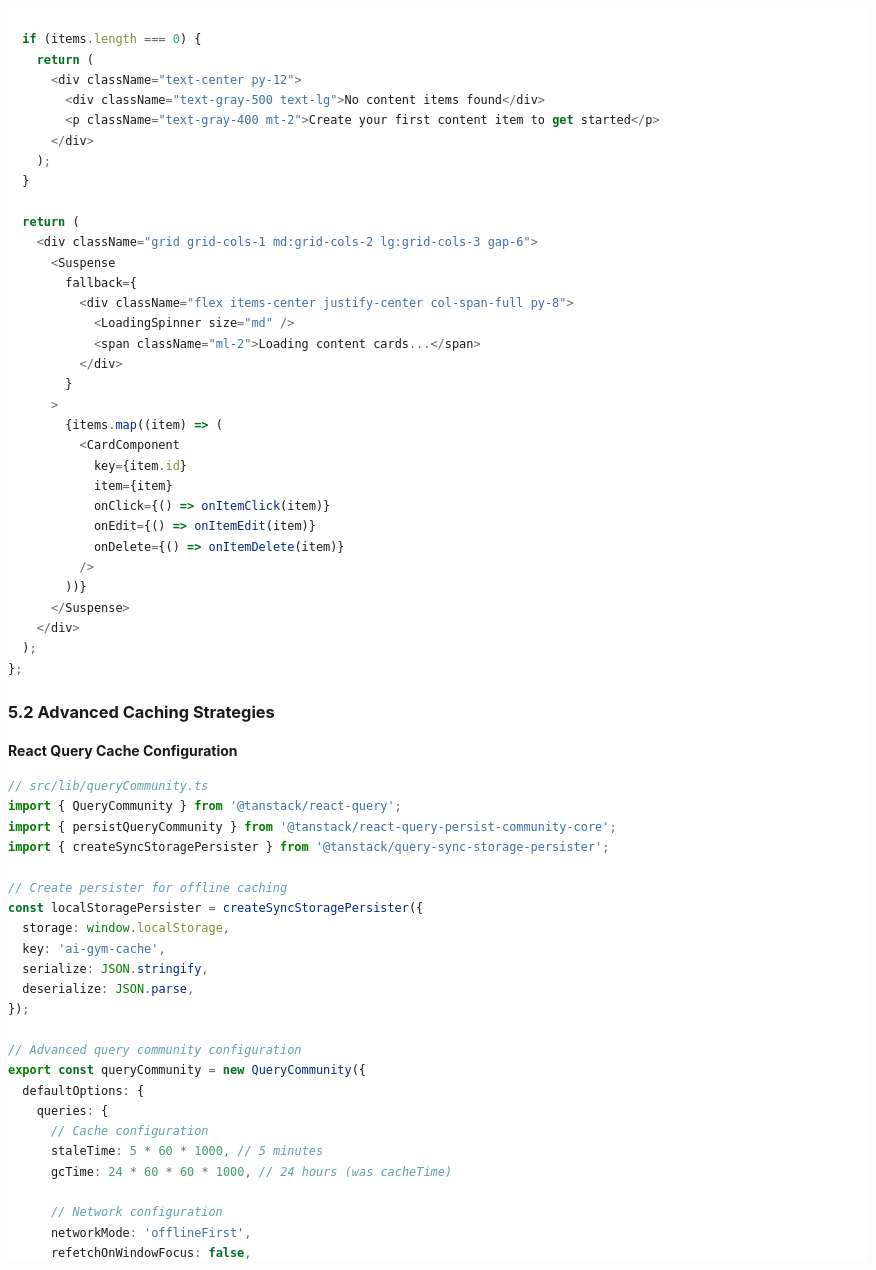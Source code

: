 ```typescript

  if (items.length === 0) {
    return (
      <div className="text-center py-12">
        <div className="text-gray-500 text-lg">No content items found</div>
        <p className="text-gray-400 mt-2">Create your first content item to get started</p>
      </div>
    );
  }

  return (
    <div className="grid grid-cols-1 md:grid-cols-2 lg:grid-cols-3 gap-6">
      <Suspense 
        fallback={
          <div className="flex items-center justify-center col-span-full py-8">
            <LoadingSpinner size="md" />
            <span className="ml-2">Loading content cards...</span>
          </div>
        }
      >
        {items.map((item) => (
          <CardComponent
            key={item.id}
            item={item}
            onClick={() => onItemClick(item)}
            onEdit={() => onItemEdit(item)}
            onDelete={() => onItemDelete(item)}
          />
        ))}
      </Suspense>
    </div>
  );
};
```

### 5.2 Advanced Caching Strategies

**React Query Cache Configuration**
```typescript
// src/lib/queryCommunity.ts
import { QueryCommunity } from '@tanstack/react-query';
import { persistQueryCommunity } from '@tanstack/react-query-persist-community-core';
import { createSyncStoragePersister } from '@tanstack/query-sync-storage-persister';

// Create persister for offline caching
const localStoragePersister = createSyncStoragePersister({
  storage: window.localStorage,
  key: 'ai-gym-cache',
  serialize: JSON.stringify,
  deserialize: JSON.parse,
});

// Advanced query community configuration
export const queryCommunity = new QueryCommunity({
  defaultOptions: {
    queries: {
      // Cache configuration
      staleTime: 5 * 60 * 1000, // 5 minutes
      gcTime: 24 * 60 * 60 * 1000, // 24 hours (was cacheTime)
      
      // Network configuration
      networkMode: 'offlineFirst',
      refetchOnWindowFocus: false,
```